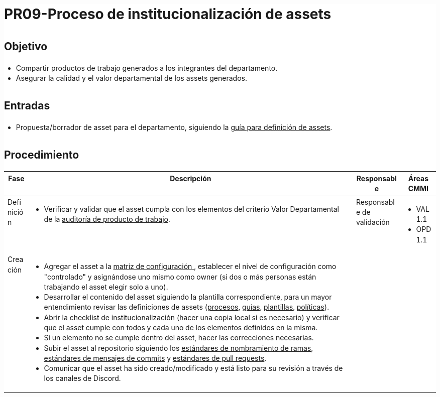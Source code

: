 # PR09-Proceso de institucionalización de assets

## Objetivo

- Compartir productos de trabajo generados a los integrantes del departamento.
- Asegurar la calidad y el valor departamental de los assets generados.

## Entradas

- Propuesta/borrador de asset para el departamento, siguiendo la [guía para definición de assets](../Guias/GU08).

## Procedimiento

<table>
    <thead>
        <th>Fase</th>
        <th>Descripción</th>
        <th>Responsable</th>
        <th>Áreas CMMI</th>
    </thead>

<tbody>
    <tr>
      <td>Definición</td>
      <td>
        <ul>
            <li> Verificar y validar que el asset cumpla con los elementos del criterio Valor Departamental de la <a href="https://docs.google.com/spreadsheets/d/1FzfJd_yahKMj8yLV8VuqbcArkBtyAe5-AVvSRLDyzM8/edit#gid=0">auditoría de producto de trabajo</a>.</li>
        </ul>
      </td>
      <td>Responsable de validación</td>
      <td>
        <ul>
          <li>VAL 1.1</li>
          <li>OPD 1.1</li>
        </ul>
      </td>
    </tr>
    <tr>
      <td>Creación</td>
      <td>
        <ul>
            <li>Agregar el asset a la <a href="https://docs.google.com/spreadsheets/d/1awFqd8cQzFsxhcmgXcGoYqBDR6PUpxq6_Wtdmw-Qg3Q/edit#gid=0">matriz de configuración </a>, establecer el nivel de configuración como "controlado" y asignándose uno mismo como owner (si dos o más personas están trabajando el asset elegir solo a uno).</li>
            <li>Desarrollar el contenido del asset siguiendo la plantilla correspondiente, para un mayor entendimiento revisar las definiciones de assets (<a href="https://mutateinc.github.io/Definiciones/DE06">procesos</a>, <a href="https://mutateinc.github.io/Definiciones/DE07">guías</a>, <a href="https://mutateinc.github.io/Definiciones/DE08">plantillas</a>, <a href="https://mutateinc.github.io/Definiciones/DE09">políticas</a>).</li>
            <li>Abrir la checklist de institucionalización (hacer una copia local si es necesario) y verificar que el asset cumple con todos y cada uno de los elementos definidos en la misma.</li>
            <li>Si un elemento no se cumple dentro del asset, hacer las correcciones necesarias.</li>
            <li>Subir el asset al repositorio siguiendo los <a href="https://mutateinc.github.io/Estandares/ES01">estándares de nombramiento de ramas</a>, <a href="https://mutateinc.github.io/Estandares/ES02">estándares de mensajes de commits</a> y <a href="https://mutateinc.github.io/Estandares/ES03">estándares de pull requests</a>.</li>
            <li>Comunicar que el asset ha sido creado/modificado y está listo para su revisión a través de los canales de Discord.</li>
